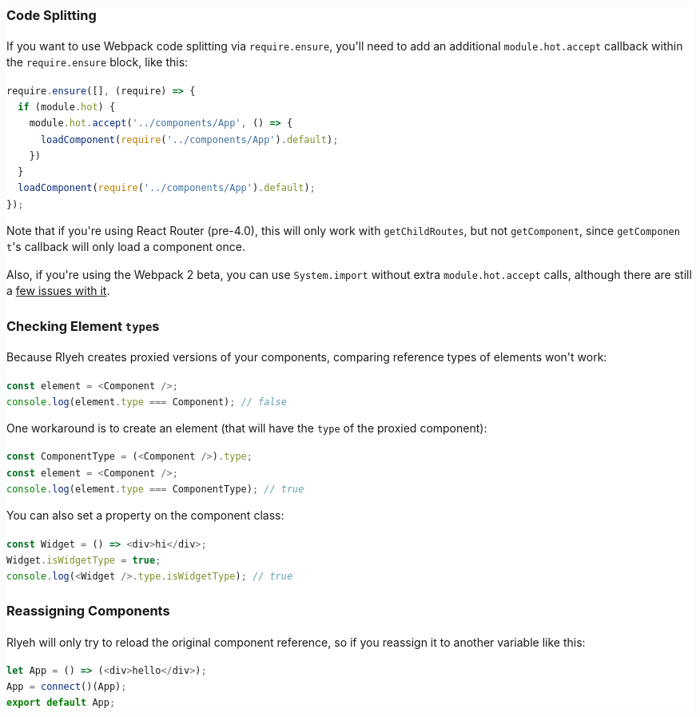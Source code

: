 ### Code Splitting

If you want to use Webpack code splitting via `require.ensure`, you'll need to add an additional `module.hot.accept` callback within the `require.ensure` block, like this:

```js
require.ensure([], (require) => {
  if (module.hot) {
    module.hot.accept('../components/App', () => {
      loadComponent(require('../components/App').default);
    })
  }
  loadComponent(require('../components/App').default);
});
```

Note that if you're using React Router (pre-4.0), this will only work with `getChildRoutes`, but not `getComponent`, since `getComponent`'s callback will only load a component once.

Also, if you're using the Webpack 2 beta, you can use `System.import` without extra `module.hot.accept` calls, although there are still a [few issues with it](https://github.com/gaearon/react-hot-loader/issues/303).

### Checking Element `type`s

Because Rlyeh creates proxied versions of your components, comparing reference types of elements won't work:

```js
const element = <Component />;
console.log(element.type === Component); // false
```

One workaround is to create an element (that will have the `type` of the proxied component):

```js
const ComponentType = (<Component />).type;
const element = <Component />;
console.log(element.type === ComponentType); // true
```

You can also set a property on the component class:

```js
const Widget = () => <div>hi</div>;
Widget.isWidgetType = true;
console.log(<Widget />.type.isWidgetType); // true
```

### Reassigning Components

Rlyeh will only try to reload the original component reference, so if you reassign it to another variable like this:

```js
let App = () => (<div>hello</div>);
App = connect()(App);
export default App;
```
